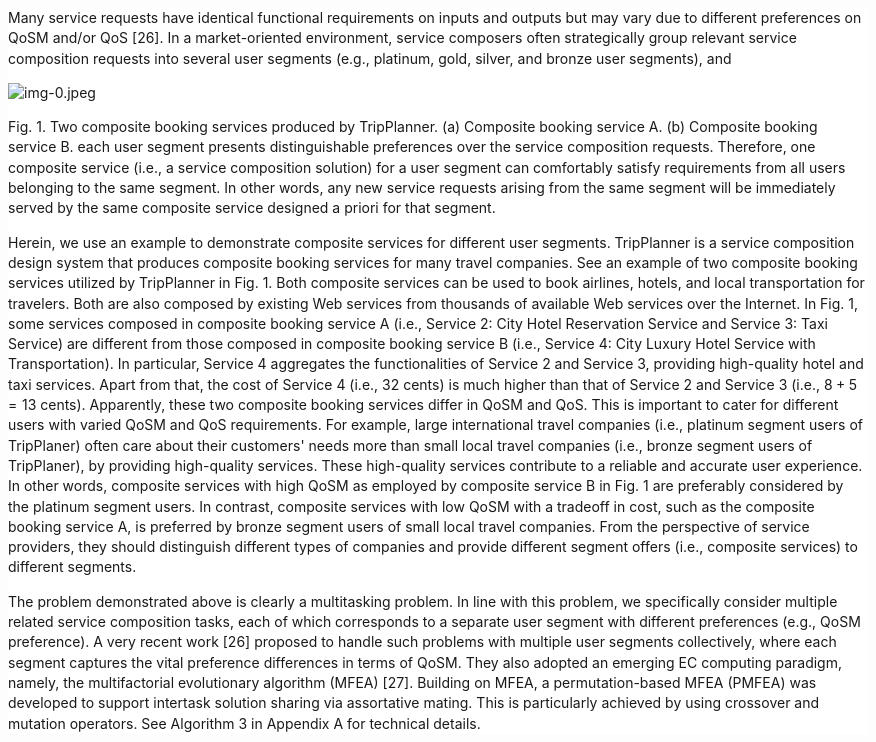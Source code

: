 Many service requests have identical functional requirements on inputs and outputs but may vary due to different preferences on QoSM and/or QoS [26]. In a market-oriented environment, service composers often strategically group relevant service composition requests into several user segments (e.g., platinum, gold, silver, and bronze user segments), and


[^0]:    Manuscript received 28 August 2021; revised 29 December 2021 and 27 February 2022; accepted 18 April 2022. Date of publication 29 April 2022; date of current version 31 May 2023. This work was supported by the New Zealand Marsden Fund administrated by the Royal Society of New Zealand under Grant VUW1510. (Corresponding author: Chen Wang.)

    Chen Wang is with the HPC and Data Science Department, National Institute of Water and Atmospheric Research, Wellington 6021, New Zealand (e-mail: chen.wang@niwa.co.nz).

    Hui Ma and Gang Chen are with the School of Engineering and Computer Science, Victoria University of Wellington, Wellington 6041, New Zealand (e-mail: hui.ma@ecs.vuw.ac.nz; aaron.chen@ecs.vuw.ac.nz). Sven Hartmann is with the Department of Informatics, Clausthal University of Technology, 38678 Clausthal-Zellerfeld, Germany (e-mail: sven.hartmann@to-clausthal.de). This article has supplementary material provided by the authors and color versions of one or more figures available at https://doi.org/10.1109/TEVC.2022.3170899.

![img-0.jpeg](img-0.jpeg)

Fig. 1. Two composite booking services produced by TripPlanner. (a) Composite booking service A. (b) Composite booking service B.
each user segment presents distinguishable preferences over the service composition requests. Therefore, one composite service (i.e., a service composition solution) for a user segment can comfortably satisfy requirements from all users belonging to the same segment. In other words, any new service requests arising from the same segment will be immediately served by the same composite service designed a priori for that segment.

Herein, we use an example to demonstrate composite services for different user segments. TripPlanner is a service composition design system that produces composite booking services for many travel companies. See an example of two composite booking services utilized by TripPlanner in Fig. 1. Both composite services can be used to book airlines, hotels, and local transportation for travelers. Both are also composed by existing Web services from thousands of available Web services over the Internet. In Fig. 1, some services composed in composite booking service A (i.e., Service 2: City Hotel Reservation Service and Service 3: Taxi Service) are different from those composed in composite booking service B (i.e., Service 4: City Luxury Hotel Service with Transportation). In particular, Service 4 aggregates the functionalities of Service 2 and Service 3, providing high-quality hotel and taxi services. Apart from that, the cost of Service 4 (i.e., 32 cents) is much higher than that of Service 2 and Service 3 (i.e., $8+5=13$ cents). Apparently, these two composite booking services differ in QoSM and QoS. This is important to cater for different users with varied QoSM and QoS requirements. For example, large international travel companies (i.e., platinum segment users of TripPlaner) often care about their customers' needs more than small local travel companies (i.e., bronze segment users of TripPlaner), by providing high-quality services. These high-quality services contribute to a reliable and accurate user experience. In other words, composite services with high QoSM as employed by composite service B in Fig. 1 are preferably considered by the platinum segment users. In contrast, composite services with low QoSM with a tradeoff in cost, such as the composite booking service A, is preferred by bronze segment users of small local travel companies. From the perspective of service providers, they should distinguish
different types of companies and provide different segment offers (i.e., composite services) to different segments.

The problem demonstrated above is clearly a multitasking problem. In line with this problem, we specifically consider multiple related service composition tasks, each of which corresponds to a separate user segment with different preferences (e.g., QoSM preference). A very recent work [26] proposed to handle such problems with multiple user segments collectively, where each segment captures the vital preference differences in terms of QoSM. They also adopted an emerging EC computing paradigm, namely, the multifactorial evolutionary algorithm (MFEA) [27]. Building on MFEA, a permutation-based MFEA (PMFEA) was developed to support intertask solution sharing via assortative mating. This is particularly achieved by using crossover and mutation operators. See Algorithm 3 in Appendix A for technical details.


[^0]:    ${ }^{1}$ The code of PMFEA-EDA for automated Web service composition is available from https://github.com/chenwangnida/PMFEA-EDA-Code.